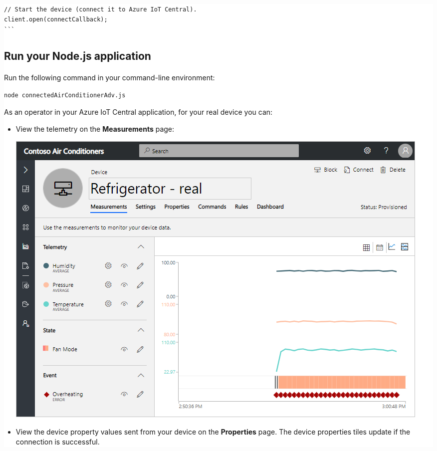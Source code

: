     // Start the device (connect it to Azure IoT Central).
    client.open(connectCallback);
    ```

## Run your Node.js application

Run the following command in your command-line environment:

```cmd/sh
node connectedAirConditionerAdv.js
```

As an operator in your Azure IoT Central application, for your real device you can:

* View the telemetry on the **Measurements** page:

    ![View telemetry](media/howto-connect-nodejs/viewtelemetry.png)

* View the device property values sent from your device on the **Properties** page. The device properties tiles update if the connection is successful.
